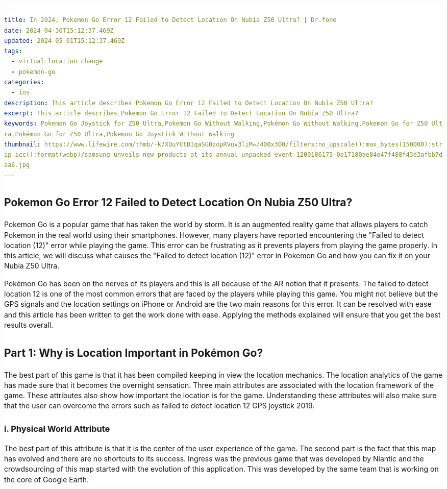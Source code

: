 ```yaml
---
title: In 2024, Pokemon Go Error 12 Failed to Detect Location On Nubia Z50 Ultra? | Dr.fone
date: 2024-04-30T15:12:37.469Z
updated: 2024-05-01T15:12:37.469Z
tags: 
  - virtual location change
  - pokemon-go
categories:
  - ios
description: This article describes Pokemon Go Error 12 Failed to Detect Location On Nubia Z50 Ultra?
excerpt: This article describes Pokemon Go Error 12 Failed to Detect Location On Nubia Z50 Ultra?
keywords: Pokemon Go Joystick for Z50 Ultra,Pokemon Go Without Walking,Pokémon Go Without Walking,Pokemon Go for Z50 Ultra,Pokémon Go for Z50 Ultra,Pokemon Go Joystick Without Walking
thumbnail: https://www.lifewire.com/thmb/-k7XQuYCtDIqaSG0zopRVuv3liM=/400x300/filters:no_upscale():max_bytes(150000):strip_icc():format(webp)/samsung-unveils-new-products-at-its-annual-unpacked-event-1200186175-0a17180ae84e47f488f43d3afbb7daa6.jpg
---
```


## Pokemon Go Error 12 Failed to Detect Location On Nubia Z50 Ultra?

Pokemon Go is a popular game that has taken the world by storm. It is an augmented reality game that allows players to catch Pokemon in the real world using their smartphones. However, many players have reported encountering the "Failed to detect location (12)" error while playing the game. This error can be frustrating as it prevents players from playing the game properly. In this article, we will discuss what causes the "Failed to detect location (12)" error in Pokemon Go and how you can fix it on your Nubia Z50 Ultra.

Pokémon Go has been on the nerves of its players and this is all because of the AR notion that it presents. The failed to detect location 12 is one of the most common errors that are faced by the players while playing this game. You might not believe but the GPS signals and the location settings on iPhone or Android are the two main reasons for this error. It can be resolved with ease and this article has been written to get the work done with ease. Applying the methods explained will ensure that you get the best results overall.


## Part 1: Why is Location Important in Pokémon Go?

The best part of this game is that it has been compiled keeping in view the location mechanics. The location analytics of the game has made sure that it becomes the overnight sensation. Three main attributes are associated with the location framework of the game. These attributes also show how important the location is for the game. Understanding these attributes will also make sure that the user can overcome the errors such as failed to detect location 12 GPS joystick 2019.

### i. Physical World Attribute

The best part of this attribute is that it is the center of the user experience of the game. The second part is the fact that this map has evolved and there are no shortcuts to its success. Ingress was the previous game that was developed by Niantic and the crowdsourcing of this map started with the evolution of this application. This was developed by the same team that is working on the core of Google Earth.
